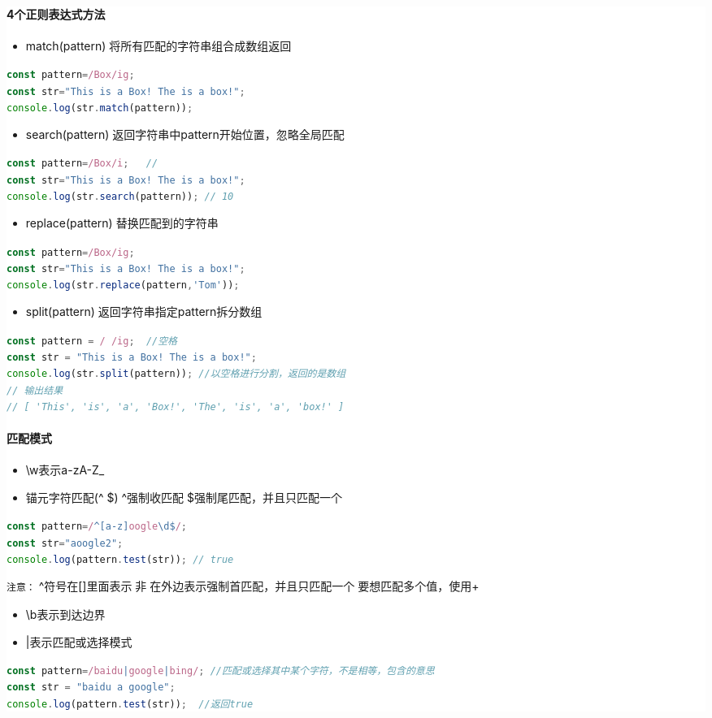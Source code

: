#### 4个正则表达式方法

* match(pattern) 将所有匹配的字符串组合成数组返回

```js
const pattern=/Box/ig;
const str="This is a Box! The is a box!";
console.log(str.match(pattern));
```

* search(pattern) 返回字符串中pattern开始位置，忽略全局匹配

```js
const pattern=/Box/i;	//
const str="This is a Box! The is a box!";
console.log(str.search(pattern)); // 10
```

* replace(pattern) 替换匹配到的字符串

```js
const pattern=/Box/ig;
const str="This is a Box! The is a box!";
console.log(str.replace(pattern,'Tom'));
```

* split(pattern) 返回字符串指定pattern拆分数组

```js
const pattern = / /ig;	//空格
const str = "This is a Box! The is a box!";
console.log(str.split(pattern)); //以空格进行分割，返回的是数组
// 输出结果
// [ 'This', 'is', 'a', 'Box!', 'The', 'is', 'a', 'box!' ]
```

#### 匹配模式

* \w表示a-zA-Z_

* 锚元字符匹配(^ $) ^强制收匹配  $强制尾匹配，并且只匹配一个

```js
const pattern=/^[a-z]oogle\d$/;
const str="aoogle2";
console.log(pattern.test(str)); // true
```

```注意：``` ^符号在[]里面表示 非  在外边表示强制首匹配，并且只匹配一个 要想匹配多个值，使用+

* \b表示到达边界

* |表示匹配或选择模式

```js
const pattern=/baidu|google|bing/; //匹配或选择其中某个字符，不是相等，包含的意思
const str = "baidu a google"; 
console.log(pattern.test(str));  //返回true
```
